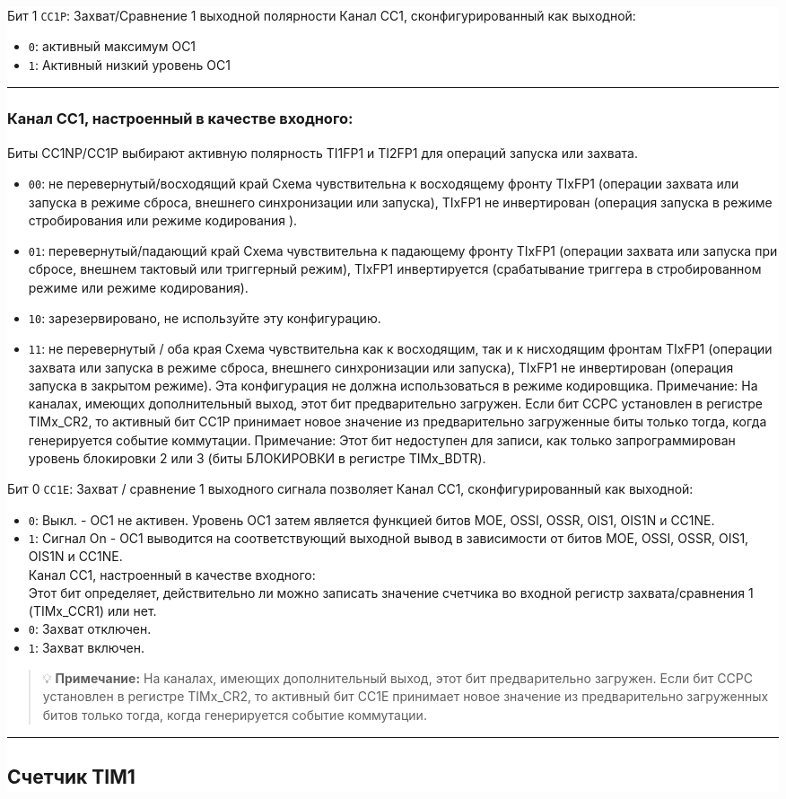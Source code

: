 Бит 1 `CC1P`: Захват/Сравнение 1 выходной полярности
Канал CC1, сконфигурированный как выходной:
- `0`: активный максимум OC1 
- `1`: Активный низкий уровень OC1

---
 ### **Канал CC1, настроенный в качестве входного:**  

Биты CC1NP/CC1P выбирают активную полярность TI1FP1 и TI2FP1 для операций запуска или захвата.
- `00`: не перевернутый/восходящий край
Схема чувствительна к восходящему фронту TIxFP1 (операции захвата или запуска в режиме сброса, внешнего
синхронизации или запуска), TIxFP1 не инвертирован (операция запуска в режиме стробирования или режиме кодирования
).  

- `01`: перевернутый/падающий край
Схема чувствительна к падающему фронту TIxFP1 (операции захвата или запуска при сбросе, внешнем
тактовый или триггерный режим), TIxFP1 инвертируется (срабатывание триггера в стробированном режиме или
режиме кодирования).  
- `10`: зарезервировано, не используйте эту конфигурацию.
- `11`: не перевернутый / оба края
Схема чувствительна как к восходящим, так и к нисходящим фронтам TIxFP1 (операции захвата или запуска
в режиме сброса, внешнего синхронизации или запуска), TIxFP1 не инвертирован (операция запуска в закрытом
режиме). Эта конфигурация не должна использоваться в режиме кодировщика.
Примечание: На каналах, имеющих дополнительный выход, этот бит предварительно загружен. Если бит
CCPC установлен в регистре TIMx_CR2, то активный бит CC1P принимает новое значение из 
предварительно загруженные биты только тогда, когда генерируется событие коммутации.
Примечание: Этот бит недоступен для записи, как только запрограммирован уровень блокировки 2 или 3 (биты БЛОКИРОВКИ
в регистре TIMx_BDTR).

Бит 0 `CC1E`: Захват / сравнение 1 выходного сигнала позволяет
Канал CC1, сконфигурированный как выходной:  
- `0`: Выкл. - OC1 не активен. Уровень OC1 затем является функцией битов MOE, OSSI, OSSR, OIS1, OIS1N и CC1NE.   
- `1`: Сигнал On - OC1 выводится на соответствующий выходной вывод в зависимости от битов MOE, OSSI, OSSR, OIS1, OIS1N и CC1NE.  
Канал CC1, настроенный в качестве входного:  
Этот бит определяет, действительно ли можно записать значение счетчика во входной регистр захвата/сравнения 1 (TIMx_CCR1) или нет.  
- `0`: Захват отключен. 
- `1`: Захват включен.
> :bulb: **Примечание:**  На каналах, имеющих дополнительный выход, этот бит предварительно загружен. Если бит
CCPC установлен в регистре TIMx_CR2, то активный бит CC1E принимает новое значение из
предварительно загруженных битов только тогда, когда генерируется событие коммутации.

---
## Счетчик TIM1 
